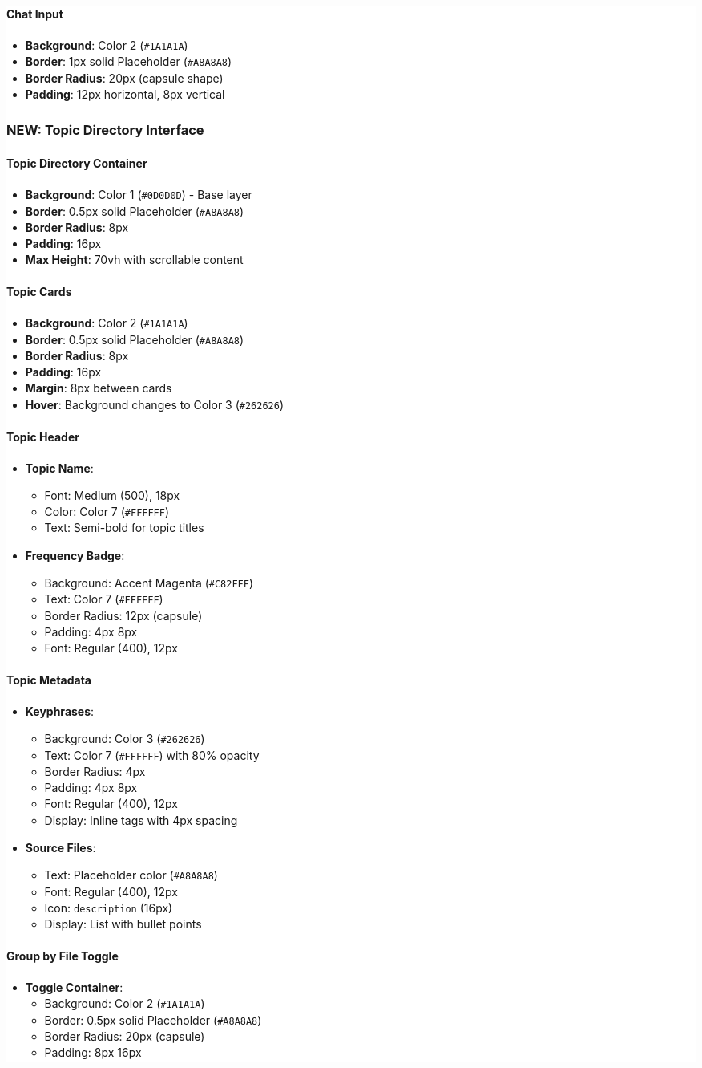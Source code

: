 #### Chat Input
- **Background**: Color 2 (`#1A1A1A`)
- **Border**: 1px solid Placeholder (`#A8A8A8`)
- **Border Radius**: 20px (capsule shape)
- **Padding**: 12px horizontal, 8px vertical

### NEW: Topic Directory Interface

#### Topic Directory Container
- **Background**: Color 1 (`#0D0D0D`) - Base layer
- **Border**: 0.5px solid Placeholder (`#A8A8A8`)
- **Border Radius**: 8px
- **Padding**: 16px
- **Max Height**: 70vh with scrollable content

#### Topic Cards
- **Background**: Color 2 (`#1A1A1A`)
- **Border**: 0.5px solid Placeholder (`#A8A8A8`)
- **Border Radius**: 8px
- **Padding**: 16px
- **Margin**: 8px between cards
- **Hover**: Background changes to Color 3 (`#262626`)

#### Topic Header
- **Topic Name**: 
  - Font: Medium (500), 18px
  - Color: Color 7 (`#FFFFFF`)
  - Text: Semi-bold for topic titles

- **Frequency Badge**:
  - Background: Accent Magenta (`#C82FFF`)
  - Text: Color 7 (`#FFFFFF`)
  - Border Radius: 12px (capsule)
  - Padding: 4px 8px
  - Font: Regular (400), 12px

#### Topic Metadata
- **Keyphrases**:
  - Background: Color 3 (`#262626`)
  - Text: Color 7 (`#FFFFFF`) with 80% opacity
  - Border Radius: 4px
  - Padding: 4px 8px
  - Font: Regular (400), 12px
  - Display: Inline tags with 4px spacing

- **Source Files**:
  - Text: Placeholder color (`#A8A8A8`)
  - Font: Regular (400), 12px
  - Icon: `description` (16px)
  - Display: List with bullet points

#### Group by File Toggle
- **Toggle Container**:
  - Background: Color 2 (`#1A1A1A`)
  - Border: 0.5px solid Placeholder (`#A8A8A8`)
  - Border Radius: 20px (capsule)
  - Padding: 8px 16px

